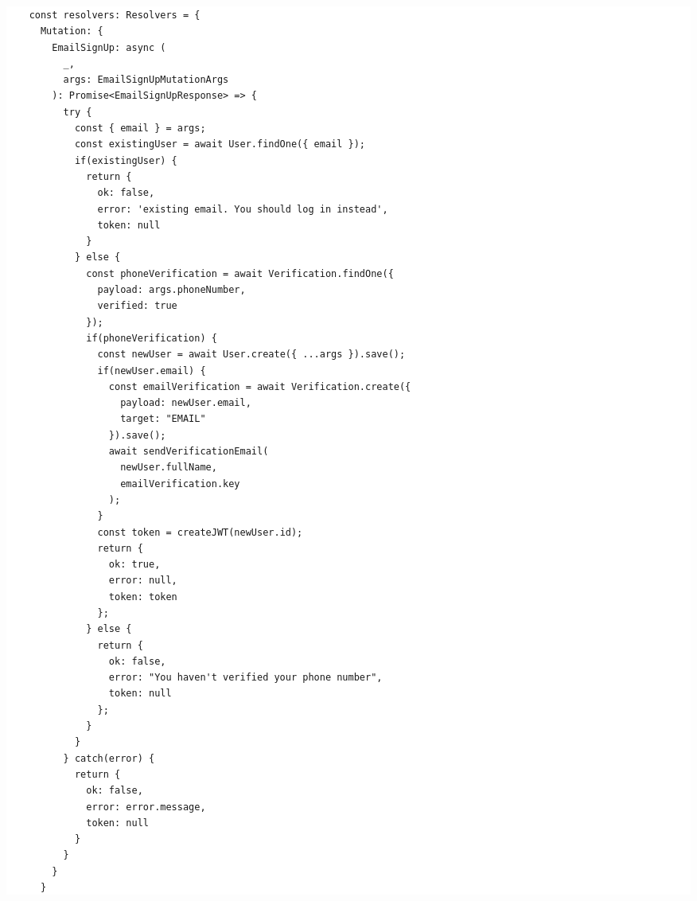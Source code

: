         const resolvers: Resolvers = {
          Mutation: {
            EmailSignUp: async (
              _, 
              args: EmailSignUpMutationArgs
            ): Promise<EmailSignUpResponse> => {
              try {
                const { email } = args;
                const existingUser = await User.findOne({ email });
                if(existingUser) {
                  return {
                    ok: false,
                    error: 'existing email. You should log in instead',
                    token: null
                  }
                } else {
                  const phoneVerification = await Verification.findOne({
                    payload: args.phoneNumber,
                    verified: true
                  });
                  if(phoneVerification) {
                    const newUser = await User.create({ ...args }).save();
                    if(newUser.email) {
                      const emailVerification = await Verification.create({
                        payload: newUser.email,
                        target: "EMAIL"
                      }).save();
                      await sendVerificationEmail(
                        newUser.fullName,
                        emailVerification.key
                      );
                    }
                    const token = createJWT(newUser.id);
                    return {
                      ok: true,
                      error: null,
                      token: token
                    };
                  } else {
                    return {
                      ok: false,
                      error: "You haven't verified your phone number",
                      token: null
                    };
                  }
                }
              } catch(error) {
                return {
                  ok: false,
                  error: error.message,
                  token: null
                }
              }
            }
          }
        